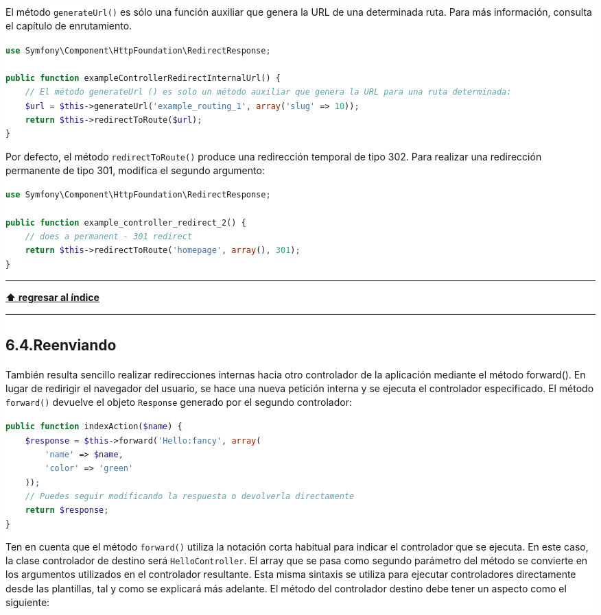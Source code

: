 El método `generateUrl()` es sólo una función auxiliar que genera la URL de una determinada ruta. Para más información, consulta el capítulo de enrutamiento. 

```php
use Symfony\Component\HttpFoundation\RedirectResponse;

public function exampleControllerRedirectInternalUrl() {
    // El método generateUrl () es solo un método auxiliar que genera la URL para una ruta determinada:
    $url = $this->generateUrl('example_routing_1', array('slug' => 10));
    return $this->redirectToRoute($url);
}
```

Por defecto, el método `redirectToRoute()` produce una redirección temporal de tipo 302. Para realizar una redirección permanente de tipo 301, modifica el segundo argumento:

```php
use Symfony\Component\HttpFoundation\RedirectResponse;

public function example_controller_redirect_2() {
    // does a permanent - 301 redirect
    return $this->redirectToRoute('homepage', array(), 301);
}
```

----------------------------------------------------------------------------------------------------------

**[⬆ regresar al índice](#indice)**

----------------------------------------------------------------------------------------------------------

## 6.4.Reenviando

También resulta sencillo realizar redirecciones internas hacia otro controlador de la aplicación mediante el método forward(). En lugar de redirigir el navegador del usuario, se hace una nueva petición interna y se ejecuta el controlador especificado. El método `forward()` devuelve el objeto `Response` generado por el segundo controlador:

```php
public function indexAction($name) {
    $response = $this->forward('Hello:fancy', array(
        'name' => $name,
        'color' => 'green'
    ));
    // Puedes seguir modificando la respuesta o devolverla directamente
    return $response;
}
```

Ten en cuenta que el método `forward()` utiliza la notación corta habitual para indicar el controlador que se ejecuta. En este caso, la clase controlador de destino será `HelloController`. El array que se pasa como segundo parámetro del método se convierte en los argumentos utilizados en el controlador resultante.
Esta misma sintaxis se utiliza para ejecutar controladores directamente desde las plantillas, tal y como se explicará más adelante. El método del controlador destino debe tener un aspecto como el siguiente:
